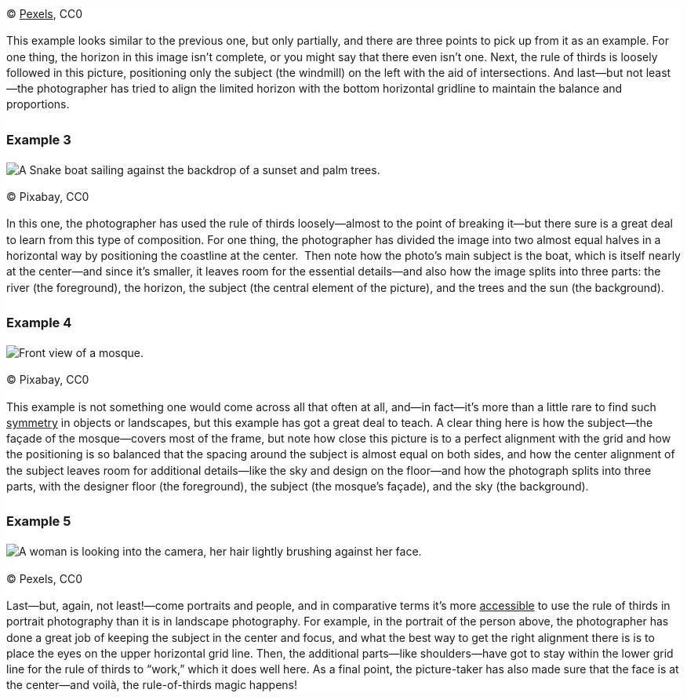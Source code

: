 © [Pexels](https://www.pexels.com/photo/agriculture-alternative-energy-clouds-countryside-414837/), CC0

This example looks similar to the previous one, but only partially, and there are three points to pick up from it as an example. For one thing, the horizon in this image isn’t complete, or you might say that there even isn’t one. Next, the rule of thirds is loosely followed in this picture, positioning only the subject (the windmill) on the left with the aid of intersections. And last—but not least—the photographer has tried to align the limited horizon with the bottom horizontal gridline to maintain the balance and proportions.

### Example 3

![A Snake boat sailing against the backdrop of a sunset and palm trees.](https://public-images.interaction-design.org/literature/articles/materials/ux-daily-article-grid-image-9.png)

© Pixabay, CC0

In this one, the photographer has used the rule of thirds loosely—almost to the point of breaking it—but there sure is a great deal to learn from this type of composition. For one thing, the photographer has divided the image into two almost equal halves in a horizontal way by positioning the coastline at the center.  Then note how the photo’s main subject is the boat, which is itself nearly at the center—and since it’s smaller, it leaves room for the essential details—and also how the image splits into three parts: the river (the foreground), the horizon, the subject (the central element of the picture), and the trees and the sun (the background).

### Example 4

![Front view of a mosque.](https://public-images.interaction-design.org/literature/articles/materials/ux-daily-article-grid-image-10.png)

© Pixabay, CC0

This example is not something one would come across all that often at all, and—in fact—it’s more than a little rare to find such [symmetry](https://www.interaction-design.org/literature/topics/symmetry "What is Symmetry in UX/UI Design?") in objects or landscapes, but this example has got a great deal to teach. A clear thing here is how the subject—the façade of the mosque—covers most of the frame, but note how close this picture is to a perfect alignment with the grid and how the positioning is so balanced that the spacing around the subject is almost equal on both sides, and how the center alignment of the subject leaves room for additional details—like the sky and design on the floor—and how the photograph splits into three parts, with the designer floor (the foreground), the subject (the mosque’s façade), and the sky (the background).

### Example 5

![A woman is looking into the camera, her hair lightly brushing against her face.](https://public-images.interaction-design.org/literature/articles/materials/ux-daily-article-grid-image-12.png)

© Pexels, CC0

Last—but, again, not least!—come portraits and people, and in comparative terms it’s more [accessible](https://www.interaction-design.org/literature/topics/accessibility "What is Accessibility?") to use the rule of thirds in portrait photography than it is in landscape photography. For example, in the portrait of the person above, the photographer has done a great job of keeping the subject in the center and focus, and what the best way to get the right alignment there is is to place the eyes on the upper horizontal grid line. Then, the additional parts—like shoulders—have got to stay within the lower grid line for the rule of thirds to “work,” which it does well here. As a final point, the picture-taker has also made sure that the face is at the center—and voilà, the rule-of-thirds magic happens!
